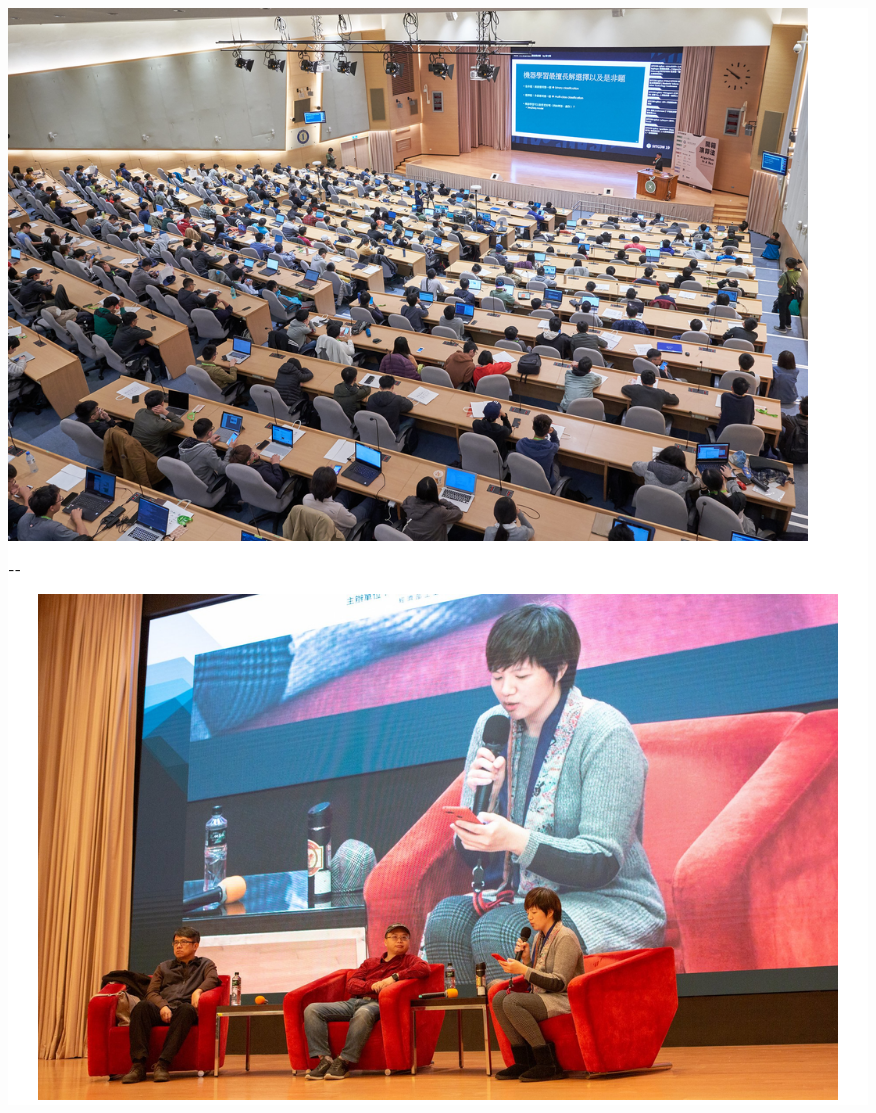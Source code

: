   <img style="width: 800px" src="./img/2019kn.jpg" />
</div>

--

<div align="center">
  <img style="width: 800px" src="./img/2019panel.jpg" />
</div>